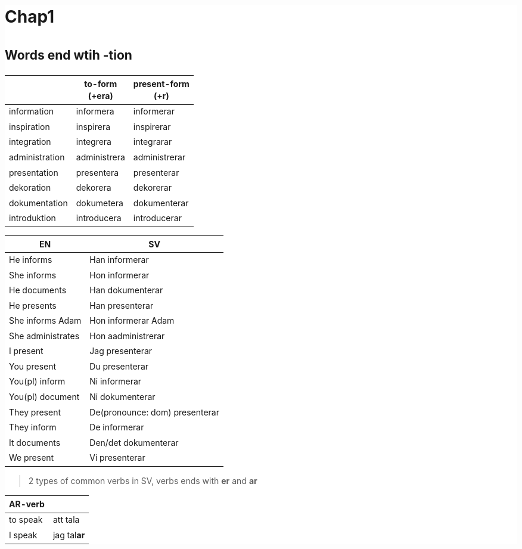 # Chap1

## Words end wtih -tion

|                | to-form<br />(+era) | present-form<br />(+r) |
| -------------- | ------------------- | ---------------------- |
| information    | informera           | informerar             |
| inspiration    | inspirera           | inspirerar             |
| integration    | integrera           | integrarar             |
| administration | administrera        | administrerar          |
| presentation   | presentera          | presenterar            |
| dekoration     | dekorera            | dekorerar              |
| dokumentation  | dokumetera          | dokumenterar           |
| introduktion   | introducera         | introducerar           |

| EN                | SV                             |
| ----------------- | ------------------------------ |
| He informs        | Han informerar                 |
| She informs       | Hon informerar                 |
| He documents      | Han dokumenterar               |
| He presents       | Han presenterar                |
| She informs Adam  | Hon informerar Adam            |
| She administrates | Hon aadministrerar             |
| I present         | Jag presenterar                |
| You present       | Du presenterar                 |
| You(pl) inform    | Ni informerar                 |
| You(pl) document  | Ni dokumenterar                |
| They present      | De(pronounce: dom) presenterar |
| They inform       | De informerar                  |
| It documents      | Den/det dokumenterar           |
| We present        | Vi presenterar                 |

> 2 types of common verbs in SV, verbs ends with **er** and **ar**

| AR-verb  |                     |
| -------- | ------------------- |
| to speak | att tala            |
| I speak  | jag tal**ar** |
